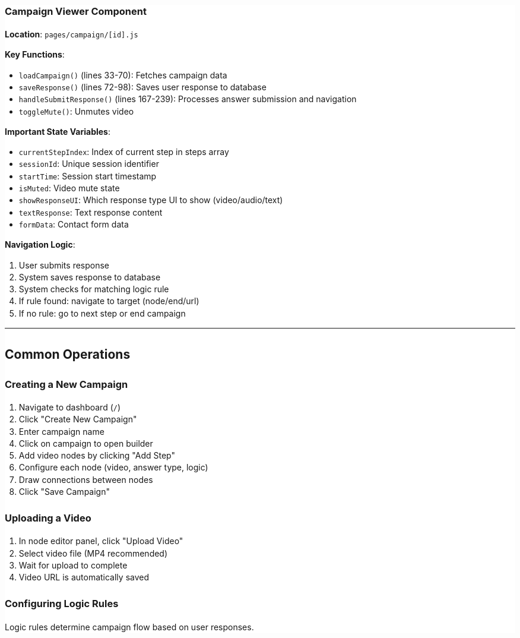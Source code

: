 ### Campaign Viewer Component

**Location**: `pages/campaign/[id].js`

**Key Functions**:

- `loadCampaign()` (lines 33-70): Fetches campaign data
- `saveResponse()` (lines 72-98): Saves user response to database
- `handleSubmitResponse()` (lines 167-239): Processes answer submission and navigation
- `toggleMute()`: Unmutes video

**Important State Variables**:
- `currentStepIndex`: Index of current step in steps array
- `sessionId`: Unique session identifier
- `startTime`: Session start timestamp
- `isMuted`: Video mute state
- `showResponseUI`: Which response type UI to show (video/audio/text)
- `textResponse`: Text response content
- `formData`: Contact form data

**Navigation Logic**:
1. User submits response
2. System saves response to database
3. System checks for matching logic rule
4. If rule found: navigate to target (node/end/url)
5. If no rule: go to next step or end campaign

---

## Common Operations

### Creating a New Campaign

1. Navigate to dashboard (`/`)
2. Click "Create New Campaign"
3. Enter campaign name
4. Click on campaign to open builder
5. Add video nodes by clicking "Add Step"
6. Configure each node (video, answer type, logic)
7. Draw connections between nodes
8. Click "Save Campaign"

### Uploading a Video

1. In node editor panel, click "Upload Video"
2. Select video file (MP4 recommended)
3. Wait for upload to complete
4. Video URL is automatically saved

### Configuring Logic Rules

Logic rules determine campaign flow based on user responses.
